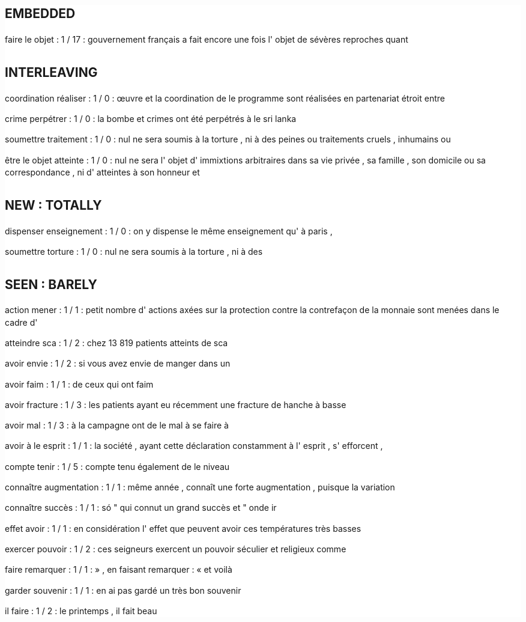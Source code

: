 ## EMBEDDED

faire le objet : 1  / 17 : gouvernement français a fait encore une fois l' objet de sévères reproches quant

## INTERLEAVING

coordination réaliser : 1  / 0 : œuvre et la coordination de le programme sont réalisées en partenariat étroit entre

crime perpétrer : 1  / 0 : la bombe et crimes ont été perpétrés à le sri lanka

soumettre traitement : 1  / 0 : nul ne sera soumis à la torture , ni à des peines ou traitements cruels , inhumains ou

être le objet atteinte : 1  / 0 : nul ne sera l' objet d' immixtions arbitraires dans sa vie privée , sa famille , son domicile ou sa correspondance , ni d' atteintes à son honneur et

## NEW : TOTALLY

dispenser enseignement : 1  / 0 : on y dispense le même enseignement qu' à paris ,

soumettre torture : 1  / 0 : nul ne sera soumis à la torture , ni à des

## SEEN : BARELY

action mener : 1  / 1 : petit nombre d' actions axées sur la protection contre la contrefaçon de la monnaie sont menées dans le cadre d'

atteindre sca : 1  / 2 : chez 13 819 patients atteints de sca

avoir envie : 1  / 2 : si vous avez envie de manger dans un

avoir faim : 1  / 1 : de ceux qui ont faim

avoir fracture : 1  / 3 : les patients ayant eu récemment une fracture de hanche à basse

avoir mal : 1  / 3 : à la campagne ont de le mal à se faire à

avoir à le esprit : 1  / 1 : la société , ayant cette déclaration constamment à l' esprit , s' efforcent ,

compte tenir : 1  / 5 : compte tenu également de le niveau

connaître augmentation : 1  / 1 : même année , connaît une forte augmentation , puisque la variation

connaître succès : 1  / 1 : só " qui connut un grand succès et " onde ir

effet avoir : 1  / 1 : en considération l' effet que peuvent avoir ces températures très basses

exercer pouvoir : 1  / 2 : ces seigneurs exercent un pouvoir séculier et religieux comme

faire remarquer : 1  / 1 : » , en faisant remarquer : « et voilà

garder souvenir : 1  / 1 : en ai pas gardé un très bon souvenir

il faire : 1  / 2 : le printemps , il fait beau
